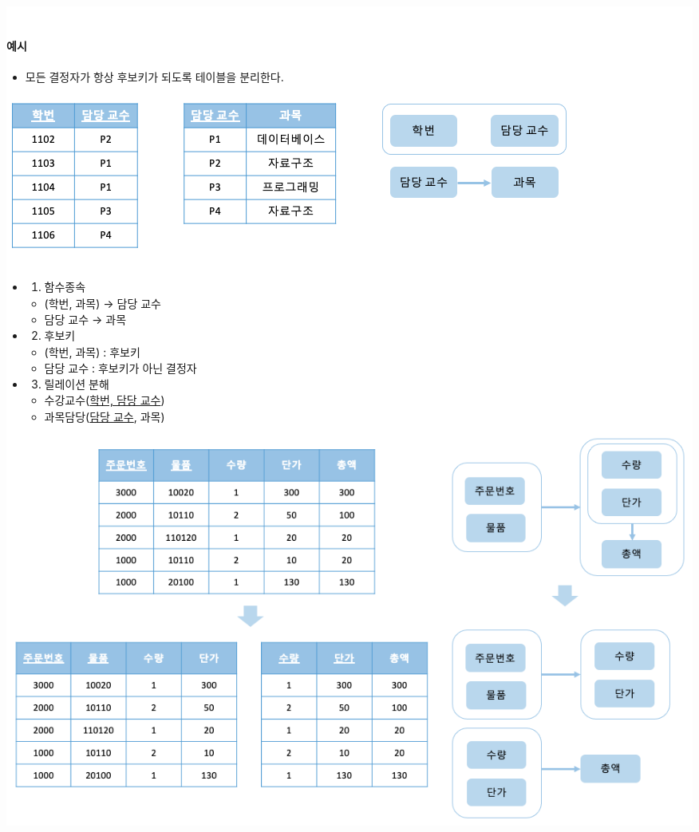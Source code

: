 <br/>

#### 예시

- 모든 결정자가 항상 후보키가 되도록 테이블을 분리한다.

![bcnf](/assets/img/bcnf.png)

- 1) 함수종속
  - (학번, 과목) → 담당 교수
  - 담당 교수 → 과목
- 2) 후보키
  - (학번, 과목) : 후보키
  - 담당 교수 : 후보키가 아닌 결정자
- 3) 릴레이션 분해
  - 수강교수(<U>학번, 담당 교수</U>)
  - 과목담당(<U>담당 교수</U>, 과목)

![bcnf](/assets/img/bcnf1.png)

